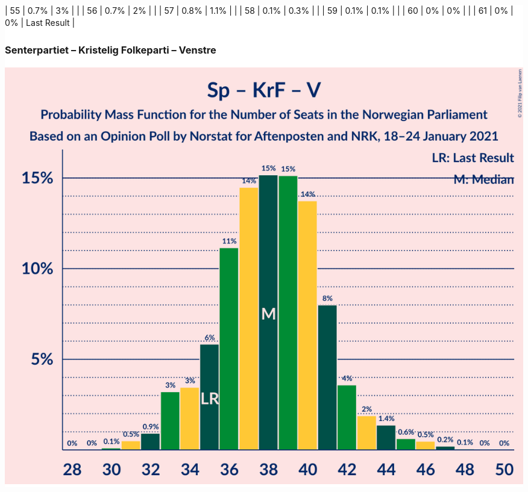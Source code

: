 | 55 | 0.7% | 3% |  |
| 56 | 0.7% | 2% |  |
| 57 | 0.8% | 1.1% |  |
| 58 | 0.1% | 0.3% |  |
| 59 | 0.1% | 0.1% |  |
| 60 | 0% | 0% |  |
| 61 | 0% | 0% | Last Result |

### Senterpartiet – Kristelig Folkeparti – Venstre

![Graph with seats probability mass function not yet produced](2021-01-24-Norstat-coalitions-seats-pmf-sp–krf–v.png "Seats Probability Mass Function")
